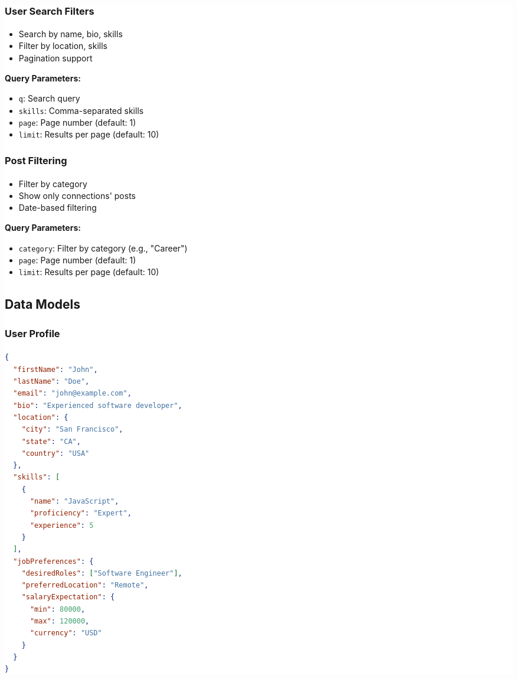 ### User Search Filters

- Search by name, bio, skills
- Filter by location, skills
- Pagination support

**Query Parameters:**

- `q`: Search query
- `skills`: Comma-separated skills
- `page`: Page number (default: 1)
- `limit`: Results per page (default: 10)

### Post Filtering

- Filter by category
- Show only connections' posts
- Date-based filtering

**Query Parameters:**

- `category`: Filter by category (e.g., "Career")
- `page`: Page number (default: 1)
- `limit`: Results per page (default: 10)

## Data Models

### User Profile

```json
{
  "firstName": "John",
  "lastName": "Doe",
  "email": "john@example.com",
  "bio": "Experienced software developer",
  "location": {
    "city": "San Francisco",
    "state": "CA",
    "country": "USA"
  },
  "skills": [
    {
      "name": "JavaScript",
      "proficiency": "Expert",
      "experience": 5
    }
  ],
  "jobPreferences": {
    "desiredRoles": ["Software Engineer"],
    "preferredLocation": "Remote",
    "salaryExpectation": {
      "min": 80000,
      "max": 120000,
      "currency": "USD"
    }
  }
}
```
